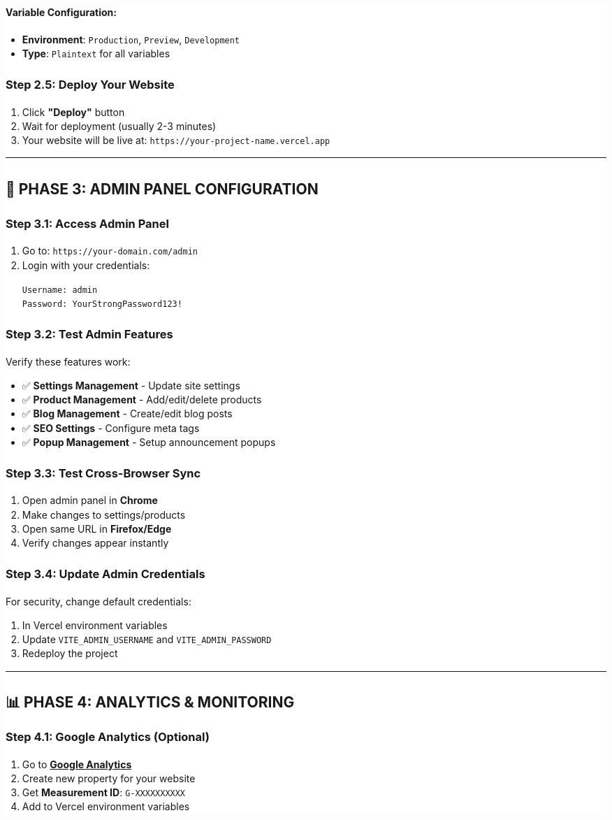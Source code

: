 #### **Variable Configuration:**
- **Environment**: `Production`, `Preview`, `Development`
- **Type**: `Plaintext` for all variables

### **Step 2.5: Deploy Your Website**
1. Click **"Deploy"** button
2. Wait for deployment (usually 2-3 minutes)
3. Your website will be live at: `https://your-project-name.vercel.app`

---

## 🔐 PHASE 3: ADMIN PANEL CONFIGURATION

### **Step 3.1: Access Admin Panel**
1. Go to: `https://your-domain.com/admin`
2. Login with your credentials:
   ```
   Username: admin
   Password: YourStrongPassword123!
   ```

### **Step 3.2: Test Admin Features**
Verify these features work:
- ✅ **Settings Management** - Update site settings
- ✅ **Product Management** - Add/edit/delete products
- ✅ **Blog Management** - Create/edit blog posts
- ✅ **SEO Settings** - Configure meta tags
- ✅ **Popup Management** - Setup announcement popups

### **Step 3.3: Test Cross-Browser Sync**
1. Open admin panel in **Chrome**
2. Make changes to settings/products
3. Open same URL in **Firefox/Edge**
4. Verify changes appear instantly

### **Step 3.4: Update Admin Credentials**
For security, change default credentials:
1. In Vercel environment variables
2. Update `VITE_ADMIN_USERNAME` and `VITE_ADMIN_PASSWORD`
3. Redeploy the project

---

## 📊 PHASE 4: ANALYTICS & MONITORING

### **Step 4.1: Google Analytics (Optional)**
1. Go to **[Google Analytics](https://analytics.google.com)**
2. Create new property for your website
3. Get **Measurement ID**: `G-XXXXXXXXXX`
4. Add to Vercel environment variables
